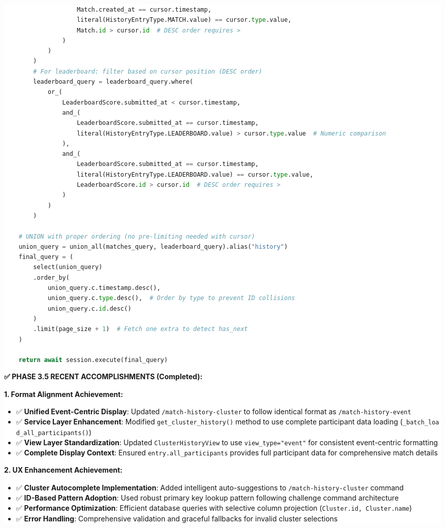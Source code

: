 ```python
                    Match.created_at == cursor.timestamp,
                    literal(HistoryEntryType.MATCH.value) == cursor.type.value,
                    Match.id > cursor.id  # DESC order requires >
                )
            )
        )
        # For leaderboard: filter based on cursor position (DESC order)
        leaderboard_query = leaderboard_query.where(
            or_(
                LeaderboardScore.submitted_at < cursor.timestamp,
                and_(
                    LeaderboardScore.submitted_at == cursor.timestamp,
                    literal(HistoryEntryType.LEADERBOARD.value) > cursor.type.value  # Numeric comparison
                ),
                and_(
                    LeaderboardScore.submitted_at == cursor.timestamp,
                    literal(HistoryEntryType.LEADERBOARD.value) == cursor.type.value,
                    LeaderboardScore.id > cursor.id  # DESC order requires >
                )
            )
        )
    
    # UNION with proper ordering (no pre-limiting needed with cursor)
    union_query = union_all(matches_query, leaderboard_query).alias("history")
    final_query = (
        select(union_query)
        .order_by(
            union_query.c.timestamp.desc(),
            union_query.c.type.desc(),  # Order by type to prevent ID collisions
            union_query.c.id.desc()
        )
        .limit(page_size + 1)  # Fetch one extra to detect has_next
    )
    
    return await session.execute(final_query)
```

**✅ PHASE 3.5 RECENT ACCOMPLISHMENTS (Completed):**

**1. Format Alignment Achievement:**
- ✅ **Unified Event-Centric Display**: Updated `/match-history-cluster` to follow identical format as `/match-history-event`
- ✅ **Service Layer Enhancement**: Modified `get_cluster_history()` method to use complete participant data loading (`_batch_load_all_participants()`)
- ✅ **View Layer Standardization**: Updated `ClusterHistoryView` to use `view_type="event"` for consistent event-centric formatting
- ✅ **Complete Display Context**: Ensured `entry.all_participants` provides full participant data for comprehensive match details

**2. UX Enhancement Achievement:**
- ✅ **Cluster Autocomplete Implementation**: Added intelligent auto-suggestions to `/match-history-cluster` command
- ✅ **ID-Based Pattern Adoption**: Used robust primary key lookup pattern following challenge command architecture
- ✅ **Performance Optimization**: Efficient database queries with selective column projection (`Cluster.id, Cluster.name`)
- ✅ **Error Handling**: Comprehensive validation and graceful fallbacks for invalid cluster selections
